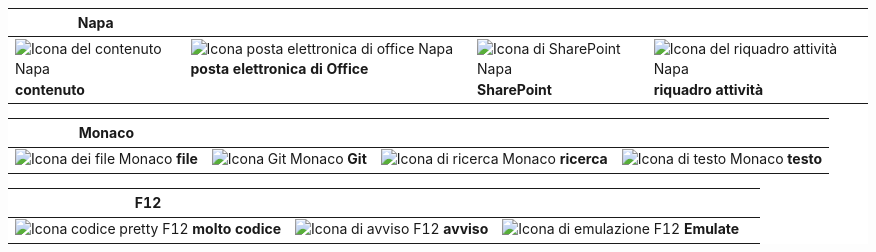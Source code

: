 |Napa||||  
|----------|-|-|-|  
|![Icona del contenuto Napa](../../extensibility/ux-guidelines/media/0405-53-napacontent.png "0405 53_NapaContent") **contenuto**|![Icona posta elettronica di office Napa](../../extensibility/ux-guidelines/media/0405-54-napaofficemail.png "0405 54_NapaOfficeMail") **posta elettronica di Office**|![Icona di SharePoint Napa](../../extensibility/ux-guidelines/media/0405-55-napasharepoint.png "0405 55_NapaSharePoint") **SharePoint**|![Icona del riquadro attività Napa](../../extensibility/ux-guidelines/media/0405-56-napataskpane.png "0405 56_NapaTaskPane") **riquadro attività**|  
  
|Monaco||||  
|------------|-|-|-|  
|![Icona dei file Monaco](../../extensibility/ux-guidelines/media/0405-57-monacofiles.png "0405 57_MonacoFiles") **file**|![Icona Git Monaco](../../extensibility/ux-guidelines/media/0405-58-monacogit.png "0405 58_MonacoGit") **Git**|![Icona di ricerca Monaco](../../extensibility/ux-guidelines/media/0405-59-monacosearch.png "0405 59_MonacoSearch") **ricerca**|![Icona di testo Monaco](../../extensibility/ux-guidelines/media/0405-60-monacotext.png "0405 60_MonacoText") **testo**|  
  
|F12||||  
|---------|-|-|-|  
|![Icona codice pretty F12](../../extensibility/ux-guidelines/media/0405-61-f12prettycode.png "0405 61_F12PrettyCode") **molto codice**|![Icona di avviso F12](../../extensibility/ux-guidelines/media/0405-62-f12warning.png "0405 62_F12Warning") **avviso**|![Icona di emulazione F12](../../extensibility/ux-guidelines/media/0405-63-f12emulate.png "0405 63_F12Emulate") **Emulate**|

